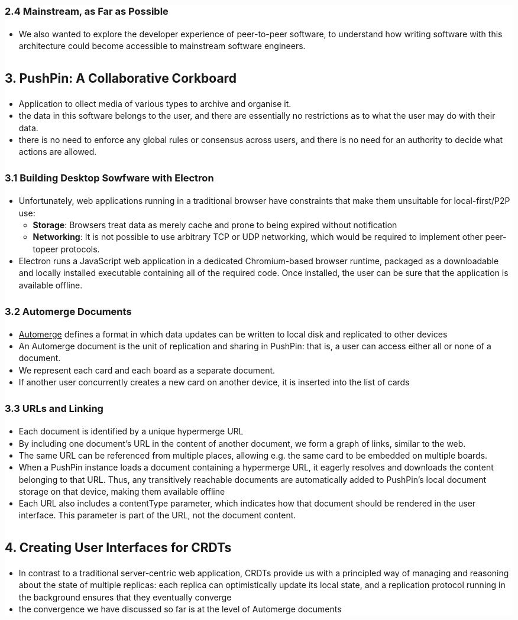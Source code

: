 ### 2.4 Mainstream, as Far as Possible

- We also wanted to explore the developer experience of peer-to-peer software, to understand how writing software with this architecture could become accessible to mainstream software engineers.

## 3. PushPin: A Collaborative Corkboard

- Application to ollect media of various types to archive and organise it.
- the data in this software belongs to the user, and there are essentially no restrictions as to what the user may do with their data.
- there is no need to enforce any global rules or consensus across users, and there is no need for an authority to decide what actions are allowed.

### 3.1 Building Desktop Sowfware with Electron

- Unfortunately, web applications running in a traditional browser have constraints that make them unsuitable for local-first/P2P use:
  - **Storage**: Browsers treat data as merely cache and prone to being expired without notification
  - **Networking**: It is not possible to use arbitrary TCP or UDP networking, which would be required to implement other peer-topeer protocols.
- Electron runs a JavaScript web application in a dedicated Chromium-based browser runtime, packaged as a downloadable and locally installed executable containing all of the required code. Once installed, the user can be sure that the application is available offline.

### 3.2 Automerge Documents

- [Automerge](https://github.com/automerge/automerge) defines a format in which data updates can be written to local disk and replicated to other devices
- An Automerge document is the unit of replication and sharing in PushPin: that is, a user can access either all or none of a document.
- We represent each card and each board as a separate document.
- If another user concurrently creates a new card on another device, it is inserted into the list of cards

### 3.3 URLs and Linking

- Each document is identified by a unique hypermerge URL
- By including one document’s URL in the content of another document, we form a graph of links, similar to the web.
- The same URL can be referenced from multiple places, allowing e.g. the same card to be embedded on multiple boards.
- When a PushPin instance loads a document containing a hypermerge URL, it eagerly resolves and downloads the content belonging to that URL. Thus, any transitively reachable documents are automatically added to PushPin’s local document storage on that device, making them available offline
- Each URL also includes a contentType parameter, which indicates how that document should be rendered in the user interface. This parameter is part of the URL, not the document content.

## 4. Creating User Interfaces for CRDTs

- In contrast to a traditional server-centric web application, CRDTs provide us with a principled way of managing and reasoning about the state of multiple replicas: each replica can optimistically update its local state, and a replication protocol running in the background ensures that they eventually converge
- the convergence we have discussed so far is at the level of Automerge documents
